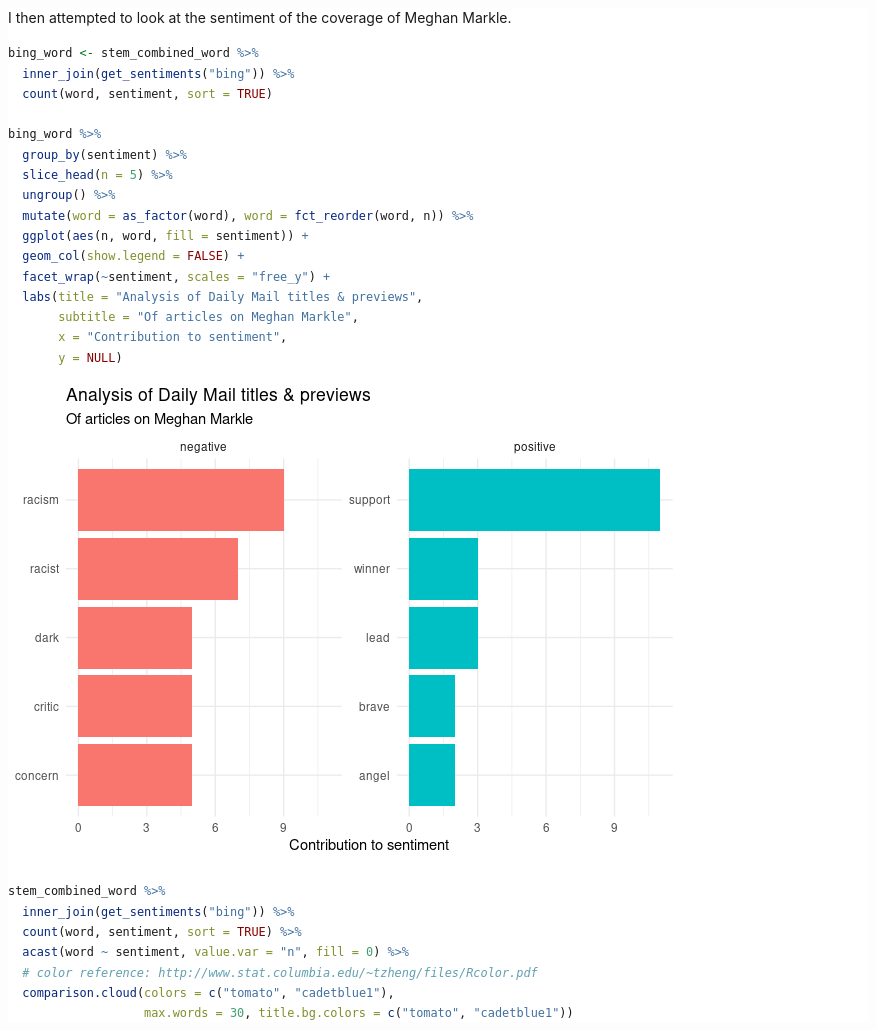 I then attempted to look at the sentiment of the coverage of Meghan
Markle.

``` r
bing_word <- stem_combined_word %>%
  inner_join(get_sentiments("bing")) %>%
  count(word, sentiment, sort = TRUE) 

bing_word %>%
  group_by(sentiment) %>%
  slice_head(n = 5) %>%
  ungroup() %>%
  mutate(word = as_factor(word), word = fct_reorder(word, n)) %>%
  ggplot(aes(n, word, fill = sentiment)) +
  geom_col(show.legend = FALSE) +
  facet_wrap(~sentiment, scales = "free_y") +
  labs(title = "Analysis of Daily Mail titles & previews",
       subtitle = "Of articles on Meghan Markle", 
       x = "Contribution to sentiment",
       y = NULL)
```

![](hw09_files/figure-gfm/unnamed-chunk-3-1.png)

``` r
stem_combined_word %>%
  inner_join(get_sentiments("bing")) %>%
  count(word, sentiment, sort = TRUE) %>%
  acast(word ~ sentiment, value.var = "n", fill = 0) %>%
  # color reference: http://www.stat.columbia.edu/~tzheng/files/Rcolor.pdf
  comparison.cloud(colors = c("tomato", "cadetblue1"), 
                   max.words = 30, title.bg.colors = c("tomato", "cadetblue1")) 
```
